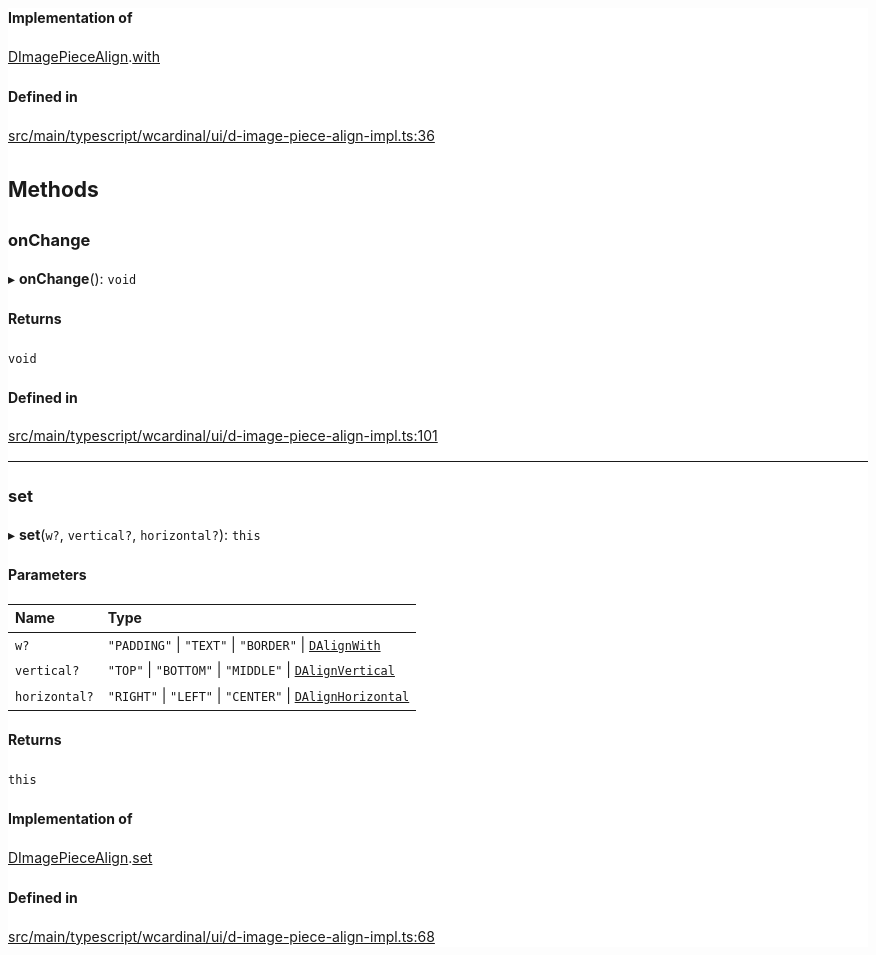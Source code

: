 #### Implementation of

[DImagePieceAlign](../interfaces/DImagePieceAlign.md).[with](../interfaces/DImagePieceAlign.md#with)

#### Defined in

[src/main/typescript/wcardinal/ui/d-image-piece-align-impl.ts:36](https://github.com/winter-cardinal/winter-cardinal-ui/blob/v0.457.0/src/main/typescript/wcardinal/ui/d-image-piece-align-impl.ts#L36)

## Methods

### onChange

▸ **onChange**(): `void`

#### Returns

`void`

#### Defined in

[src/main/typescript/wcardinal/ui/d-image-piece-align-impl.ts:101](https://github.com/winter-cardinal/winter-cardinal-ui/blob/v0.457.0/src/main/typescript/wcardinal/ui/d-image-piece-align-impl.ts#L101)

___

### set

▸ **set**(`w?`, `vertical?`, `horizontal?`): `this`

#### Parameters

| Name | Type |
| :------ | :------ |
| `w?` | ``"PADDING"`` \| ``"TEXT"`` \| ``"BORDER"`` \| [`DAlignWith`](../index.md#dalignwith) |
| `vertical?` | ``"TOP"`` \| ``"BOTTOM"`` \| ``"MIDDLE"`` \| [`DAlignVertical`](../index.md#dalignvertical) |
| `horizontal?` | ``"RIGHT"`` \| ``"LEFT"`` \| ``"CENTER"`` \| [`DAlignHorizontal`](../index.md#dalignhorizontal) |

#### Returns

`this`

#### Implementation of

[DImagePieceAlign](../interfaces/DImagePieceAlign.md).[set](../interfaces/DImagePieceAlign.md#set)

#### Defined in

[src/main/typescript/wcardinal/ui/d-image-piece-align-impl.ts:68](https://github.com/winter-cardinal/winter-cardinal-ui/blob/v0.457.0/src/main/typescript/wcardinal/ui/d-image-piece-align-impl.ts#L68)
